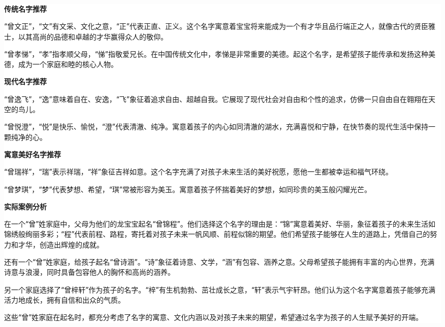 **传统名字推荐**

“曾文正”，“文”有文采、文化之意，“正”代表正直、正义。这个名字寓意着宝宝将来能成为一个有才华且品行端正之人，就像古代的贤臣雅士，以其高尚的品德和卓越的才华赢得众人的敬仰。

“曾孝悌”，“孝”指孝顺父母，“悌”指敬爱兄长。在中国传统文化中，孝悌是非常重要的美德。起这个名字，是希望孩子能传承和发扬这种美德，成为一个家庭和睦的核心人物。

**现代名字推荐**

“曾逸飞”，“逸”意味着自在、安逸，“飞”象征着追求自由、超越自我。它展现了现代社会对自由和个性的追求，仿佛一只自由自在翱翔在天空的鸟儿。

“曾悦澄”，“悦”是快乐、愉悦，“澄”代表清澈、纯净。寓意着孩子的内心如同清澈的湖水，充满喜悦和宁静，在快节奏的现代生活中保持一颗纯净的心。

**寓意美好名字推荐**

“曾瑞祥”，“瑞”表示祥瑞，“祥”象征吉祥如意。这个名字充满了对孩子未来生活的美好祝愿，愿他一生都被幸运和福气环绕。

“曾梦琪”，“梦”代表梦想、希望，“琪”常被形容为美玉。寓意着孩子怀揣着美好的梦想，如同珍贵的美玉般闪耀光芒。

**实际案例分析**

在一个“曾”姓家庭中，父母为他们的龙宝宝起名“曾锦程”。他们选择这个名字的理由是：“锦”寓意着美好、华丽，象征着孩子的未来生活如锦绣般绚丽多彩；“程”代表前程、路程，寄托着对孩子未来一帆风顺、前程似锦的期望。他们希望孩子能够在人生的道路上，凭借自己的努力和才华，创造出辉煌的成就。

还有一个“曾”姓家庭，给孩子起名“曾诗涵”。“诗”象征着诗意、文学，“涵”有包容、涵养之意。父母希望孩子能拥有丰富的内心世界，充满诗意与浪漫，同时具备包容他人的胸怀和高尚的涵养。

另一个家庭选择了“曾梓轩”作为孩子的名字。“梓”有生机勃勃、茁壮成长之意，“轩”表示气宇轩昂。他们认为这个名字寓意着孩子能够充满活力地成长，拥有自信和出众的气质。

这些“曾”姓家庭在起名时，都充分考虑了名字的寓意、文化内涵以及对孩子未来的期望，希望通过名字为孩子的人生赋予美好的开端。 